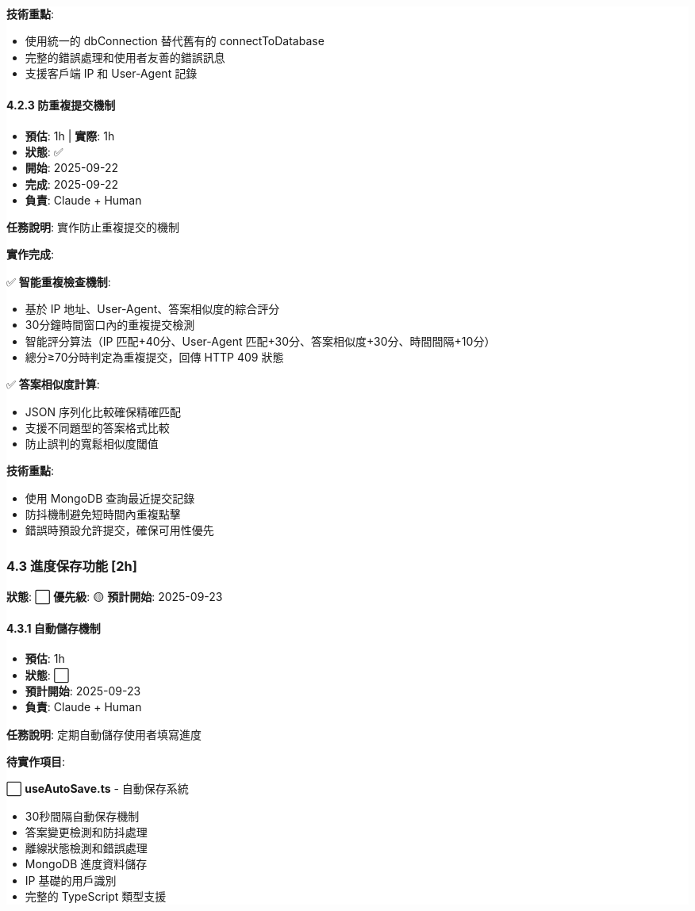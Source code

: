 **技術重點**:

- 使用統一的 dbConnection 替代舊有的 connectToDatabase
- 完整的錯誤處理和使用者友善的錯誤訊息
- 支援客戶端 IP 和 User-Agent 記錄

#### 4.2.3 防重複提交機制

- **預估**: 1h | **實際**: 1h
- **狀態**: ✅
- **開始**: 2025-09-22
- **完成**: 2025-09-22
- **負責**: Claude + Human

**任務說明**: 實作防止重複提交的機制

**實作完成**:

✅ **智能重複檢查機制**:

- 基於 IP 地址、User-Agent、答案相似度的綜合評分
- 30分鐘時間窗口內的重複提交檢測
- 智能評分算法（IP 匹配+40分、User-Agent 匹配+30分、答案相似度+30分、時間間隔+10分）
- 總分≥70分時判定為重複提交，回傳 HTTP 409 狀態

✅ **答案相似度計算**:

- JSON 序列化比較確保精確匹配
- 支援不同題型的答案格式比較
- 防止誤判的寬鬆相似度閾值

**技術重點**:

- 使用 MongoDB 查詢最近提交記錄
- 防抖機制避免短時間內重複點擊
- 錯誤時預設允許提交，確保可用性優先

### 4.3 進度保存功能 [2h]

**狀態**: ⬜ **優先級**: 🟡 **預計開始**: 2025-09-23

#### 4.3.1 自動儲存機制

- **預估**: 1h
- **狀態**: ⬜
- **預計開始**: 2025-09-23
- **負責**: Claude + Human

**任務說明**: 定期自動儲存使用者填寫進度

**待實作項目**:

⬜ **useAutoSave.ts** - 自動保存系統

- 30秒間隔自動保存機制
- 答案變更檢測和防抖處理
- 離線狀態檢測和錯誤處理
- MongoDB 進度資料儲存
- IP 基礎的用戶識別
- 完整的 TypeScript 類型支援
